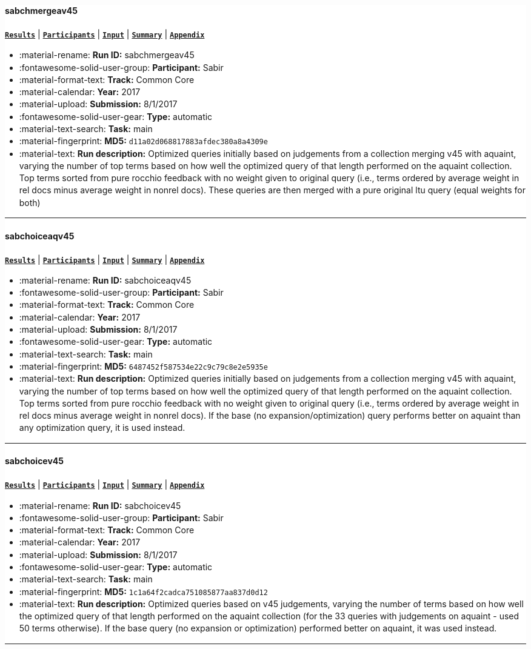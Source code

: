 #### sabchmergeav45 
[**`Results`**](./results.md#sabchmergeav45) | [**`Participants`**](./participants.md#sabir) | [**`Input`**](https://trec.nist.gov/results/trec26/core/input.sabchmergeav45.gz) | [**`Summary`**](https://trec.nist.gov/results/trec26/core/summary.trec_eval.sabchmergeav45) | [**`Appendix`**](https://trec.nist.gov/pubs/trec26/appendices/core/sabchmergeav45.pdf) 

- :material-rename: **Run ID:** sabchmergeav45 
- :fontawesome-solid-user-group: **Participant:** Sabir 
- :material-format-text: **Track:** Common Core 
- :material-calendar: **Year:** 2017 
- :material-upload: **Submission:** 8/1/2017 
- :fontawesome-solid-user-gear: **Type:** automatic 
- :material-text-search: **Task:** main 
- :material-fingerprint: **MD5:** `d11a02d068817883afdec380a8a4309e` 
- :material-text: **Run description:** Optimized queries initially based on judgements from a collection merging v45 with aquaint, varying the number of top terms based on how well the optimized query of that length performed on the aquaint collection. Top terms sorted from pure rocchio feedback with no weight given to original query (i.e., terms ordered by average weight in rel docs minus average weight in nonrel docs). These queries are then merged with a pure original ltu query (equal weights for both) 

---
#### sabchoiceaqv45 
[**`Results`**](./results.md#sabchoiceaqv45) | [**`Participants`**](./participants.md#sabir) | [**`Input`**](https://trec.nist.gov/results/trec26/core/input.sabchoiceaqv45.gz) | [**`Summary`**](https://trec.nist.gov/results/trec26/core/summary.trec_eval.sabchoiceaqv45) | [**`Appendix`**](https://trec.nist.gov/pubs/trec26/appendices/core/sabchoiceaqv45.pdf) 

- :material-rename: **Run ID:** sabchoiceaqv45 
- :fontawesome-solid-user-group: **Participant:** Sabir 
- :material-format-text: **Track:** Common Core 
- :material-calendar: **Year:** 2017 
- :material-upload: **Submission:** 8/1/2017 
- :fontawesome-solid-user-gear: **Type:** automatic 
- :material-text-search: **Task:** main 
- :material-fingerprint: **MD5:** `6487452f587534e22c9c79c8e2e5935e` 
- :material-text: **Run description:** Optimized queries initially based on judgements from a collection merging v45 with aquaint, varying the number of top terms based on how well the optimized query of that length performed on the aquaint collection. Top terms sorted from pure rocchio feedback with no weight given to original query (i.e., terms ordered by average weight in rel docs minus average weight in nonrel docs). If the base (no expansion/optimization) query performs better on aquaint than any optimization query, it is used instead. 

---
#### sabchoicev45 
[**`Results`**](./results.md#sabchoicev45) | [**`Participants`**](./participants.md#sabir) | [**`Input`**](https://trec.nist.gov/results/trec26/core/input.sabchoicev45.gz) | [**`Summary`**](https://trec.nist.gov/results/trec26/core/summary.trec_eval.sabchoicev45) | [**`Appendix`**](https://trec.nist.gov/pubs/trec26/appendices/core/sabchoicev45.pdf) 

- :material-rename: **Run ID:** sabchoicev45 
- :fontawesome-solid-user-group: **Participant:** Sabir 
- :material-format-text: **Track:** Common Core 
- :material-calendar: **Year:** 2017 
- :material-upload: **Submission:** 8/1/2017 
- :fontawesome-solid-user-gear: **Type:** automatic 
- :material-text-search: **Task:** main 
- :material-fingerprint: **MD5:** `1c1a64f2cadca751085877aa837d0d12` 
- :material-text: **Run description:** Optimized queries based on v45 judgements, varying the number of terms based on how well the optimized query of that length performed on the aquaint collection (for the 33 queries with judgements on aquaint - used 50 terms otherwise). If the base query (no expansion or optimization) performed better on aquaint, it was used instead. 

---